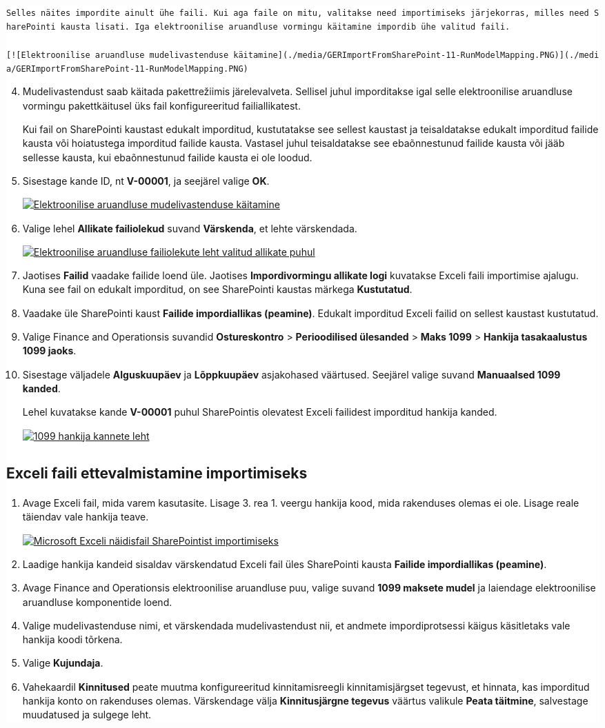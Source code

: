    Selles näites impordite ainult ühe faili. Kui aga faile on mitu, valitakse need importimiseks järjekorras, milles need SharePointi kausta lisati. Iga elektroonilise aruandluse vormingu käitamine impordib ühe valitud faili.

    [![Elektroonilise aruandluse mudelivastenduse käitamine](./media/GERImportFromSharePoint-11-RunModelMapping.PNG)](./media/GERImportFromSharePoint-11-RunModelMapping.PNG)

4. Mudelivastendust saab käitada pakettrežiimis järelevalveta. Sellisel juhul imporditakse igal selle elektroonilise aruandluse vormingu pakettkäitusel üks fail konfigureeritud failiallikatest.

    Kui fail on SharePointi kaustast edukalt imporditud, kustutatakse see sellest kaustast ja teisaldatakse edukalt imporditud failide kausta või hoiatustega imporditud failide kausta. Vastasel juhul teisaldatakse see ebaõnnestunud failide kausta või jääb sellesse kausta, kui ebaõnnestunud failide kausta ei ole loodud. 

5. Sisestage kande ID, nt **V-00001**, ja seejärel valige **OK**.

    [![Elektroonilise aruandluse mudelivastenduse käitamine](./media/GERImportFromSharePoint-12-ModelMappingRunFinished.PNG)](./media/GERImportFromSharePoint-12-ModelMappingRunFinished.PNG)

6. Valige lehel **Allikate failiolekud** suvand **Värskenda**, et lehte värskendada.

    [![Elektroonilise aruandluse failiolekute leht valitud allikate puhul](./media/GERImportFromSharePoint-13-FileStatesForm.PNG)](./media/GERImportFromSharePoint-13-FileStatesForm.PNG)

7. Jaotises **Failid** vaadake failide loend üle. Jaotises **Impordivormingu allikate logi** kuvatakse Exceli faili importimise ajalugu. Kuna see fail on edukalt imporditud, on see SharePointi kaustas märkega **Kustutatud**.
8. Vaadake üle SharePointi kaust **Failide impordiallikas (peamine)**. Edukalt imporditud Exceli failid on sellest kaustast kustutatud.
9. Valige Finance and Operationsis suvandid **Ostureskontro** \> **Perioodilised ülesanded** \> **Maks 1099** \> **Hankija tasakaalustus 1099 jaoks**.
10. Sisestage väljadele **Alguskuupäev** ja **Lõppkuupäev** asjakohased väärtused. Seejärel valige suvand **Manuaalsed 1099 kanded**.

    Lehel kuvatakse kande **V-00001** puhul SharePointis olevatest Exceli failidest imporditud hankija kanded.

    [![1099 hankija kannete leht](./media/GERImportFromSharePoint-14-ImportedTransactions.PNG)](./media/GERImportFromSharePoint-14-ImportedTransactions.PNG)

## <a name="prepare-an-excel-file-for-import"></a>Exceli faili ettevalmistamine importimiseks
1. Avage Exceli fail, mida varem kasutasite. Lisage 3. rea 1. veergu hankija kood, mida rakenduses olemas ei ole. Lisage reale täiendav vale hankija teave.

    [![Microsoft Exceli näidisfail SharePointist importimiseks](./media/GERImportFromSharePoint-15-Excel.PNG)](./media/GERImportFromSharePoint-15-Excel.PNG)

2. Laadige hankija kandeid sisaldav värskendatud Exceli fail üles SharePointi kausta **Failide impordiallikas (peamine)**.
3. Avage Finance and Operationsis elektroonilise aruandluse puu, valige suvand **1099 maksete mudel** ja laiendage elektroonilise aruandluse komponentide loend.
4. Valige mudelivastenduse nimi, et värskendada mudelivastendust nii, et andmete impordiprotsessi käigus käsitletaks vale hankija koodi tõrkena.
5. Valige **Kujundaja**.
6. Vahekaardil **Kinnitused** peate muutma konfigureeritud kinnitamisreegli kinnitamisjärgset tegevust, et hinnata, kas imporditud hankija konto on rakenduses olemas. Värskendage välja **Kinnitusjärgne tegevus** väärtus valikule **Peata täitmine**, salvestage muudatused ja sulgege leht.
